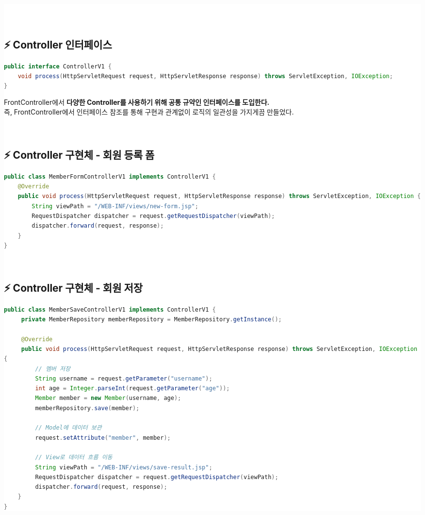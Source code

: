 <br/>

<br/>

## ⚡️ Controller 인터페이스
```java
public interface ControllerV1 {
    void process(HttpServletRequest request, HttpServletResponse response) throws ServletException, IOException;
}
```   
FrontController에서 **다양한 Controller를 사용하기 위해 공통 규약인 인터페이스를 도입한다.**                     
즉, FrontController에서 인터페이스 참조를 통해 구현과 관계없이 로직의 일관성을 가지게끔 만들었다.

<br/>


## ⚡️ Controller 구현체 - 회원 등록 폼
```java
public class MemberFormControllerV1 implements ControllerV1 {
    @Override
    public void process(HttpServletRequest request, HttpServletResponse response) throws ServletException, IOException {
        String viewPath = "/WEB-INF/views/new-form.jsp";
        RequestDispatcher dispatcher = request.getRequestDispatcher(viewPath);
        dispatcher.forward(request, response);
    }
}
```

<br/>


## ⚡️ Controller 구현체 - 회원 저장
```java
public class MemberSaveControllerV1 implements ControllerV1 {
     private MemberRepository memberRepository = MemberRepository.getInstance();
     
     @Override
     public void process(HttpServletRequest request, HttpServletResponse response) throws ServletException, IOException {
         // 멤버 저장 
         String username = request.getParameter("username");
         int age = Integer.parseInt(request.getParameter("age"));
         Member member = new Member(username, age);
         memberRepository.save(member);
         
         // Model에 데이터 보관   
         request.setAttribute("member", member);
         
         // View로 데이터 흐름 이동   
         String viewPath = "/WEB-INF/views/save-result.jsp";
         RequestDispatcher dispatcher = request.getRequestDispatcher(viewPath);
         dispatcher.forward(request, response);
    }
}
```
